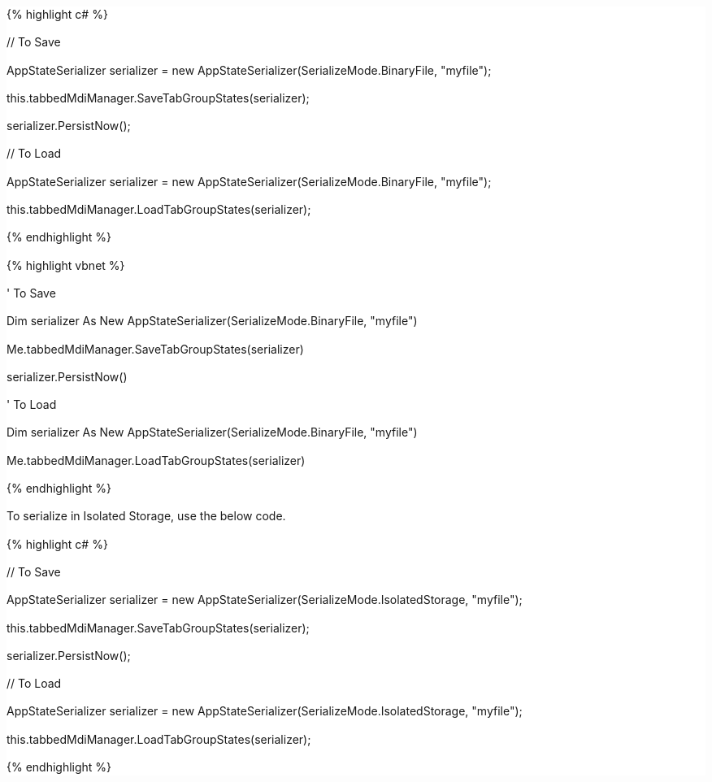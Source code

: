 {% highlight c# %}



// To Save

AppStateSerializer serializer = new AppStateSerializer(SerializeMode.BinaryFile, "myfile");

this.tabbedMdiManager.SaveTabGroupStates(serializer);

serializer.PersistNow();



// To Load

AppStateSerializer serializer = new AppStateSerializer(SerializeMode.BinaryFile, "myfile");

this.tabbedMdiManager.LoadTabGroupStates(serializer);

{% endhighlight %}

{% highlight vbnet %}



' To Save

Dim serializer As New AppStateSerializer(SerializeMode.BinaryFile, "myfile")

Me.tabbedMdiManager.SaveTabGroupStates(serializer)

serializer.PersistNow()



' To Load

Dim serializer As New AppStateSerializer(SerializeMode.BinaryFile, "myfile")

Me.tabbedMdiManager.LoadTabGroupStates(serializer)

{% endhighlight %}

To serialize in Isolated Storage, use the below code.



{% highlight c# %}



// To Save

AppStateSerializer serializer = new AppStateSerializer(SerializeMode.IsolatedStorage, "myfile");

this.tabbedMdiManager.SaveTabGroupStates(serializer);

serializer.PersistNow();



// To Load

AppStateSerializer serializer = new AppStateSerializer(SerializeMode.IsolatedStorage, "myfile");

this.tabbedMdiManager.LoadTabGroupStates(serializer);

{% endhighlight %}
